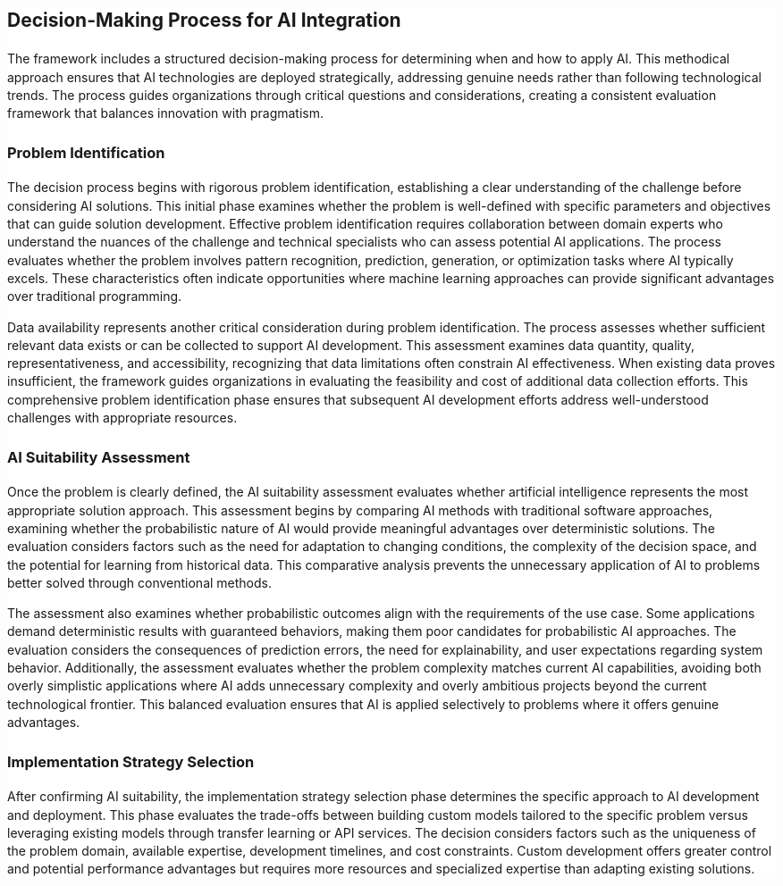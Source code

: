 ## Decision-Making Process for AI Integration

The framework includes a structured decision-making process for determining when and how to apply AI. This methodical approach ensures that AI technologies are deployed strategically, addressing genuine needs rather than following technological trends. The process guides organizations through critical questions and considerations, creating a consistent evaluation framework that balances innovation with pragmatism.

### Problem Identification

The decision process begins with rigorous problem identification, establishing a clear understanding of the challenge before considering AI solutions. This initial phase examines whether the problem is well-defined with specific parameters and objectives that can guide solution development. Effective problem identification requires collaboration between domain experts who understand the nuances of the challenge and technical specialists who can assess potential AI applications. The process evaluates whether the problem involves pattern recognition, prediction, generation, or optimization tasks where AI typically excels. These characteristics often indicate opportunities where machine learning approaches can provide significant advantages over traditional programming.

Data availability represents another critical consideration during problem identification. The process assesses whether sufficient relevant data exists or can be collected to support AI development. This assessment examines data quantity, quality, representativeness, and accessibility, recognizing that data limitations often constrain AI effectiveness. When existing data proves insufficient, the framework guides organizations in evaluating the feasibility and cost of additional data collection efforts. This comprehensive problem identification phase ensures that subsequent AI development efforts address well-understood challenges with appropriate resources.

### AI Suitability Assessment

Once the problem is clearly defined, the AI suitability assessment evaluates whether artificial intelligence represents the most appropriate solution approach. This assessment begins by comparing AI methods with traditional software approaches, examining whether the probabilistic nature of AI would provide meaningful advantages over deterministic solutions. The evaluation considers factors such as the need for adaptation to changing conditions, the complexity of the decision space, and the potential for learning from historical data. This comparative analysis prevents the unnecessary application of AI to problems better solved through conventional methods.

The assessment also examines whether probabilistic outcomes align with the requirements of the use case. Some applications demand deterministic results with guaranteed behaviors, making them poor candidates for probabilistic AI approaches. The evaluation considers the consequences of prediction errors, the need for explainability, and user expectations regarding system behavior. Additionally, the assessment evaluates whether the problem complexity matches current AI capabilities, avoiding both overly simplistic applications where AI adds unnecessary complexity and overly ambitious projects beyond the current technological frontier. This balanced evaluation ensures that AI is applied selectively to problems where it offers genuine advantages.

### Implementation Strategy Selection

After confirming AI suitability, the implementation strategy selection phase determines the specific approach to AI development and deployment. This phase evaluates the trade-offs between building custom models tailored to the specific problem versus leveraging existing models through transfer learning or API services. The decision considers factors such as the uniqueness of the problem domain, available expertise, development timelines, and cost constraints. Custom development offers greater control and potential performance advantages but requires more resources and specialized expertise than adapting existing solutions.
